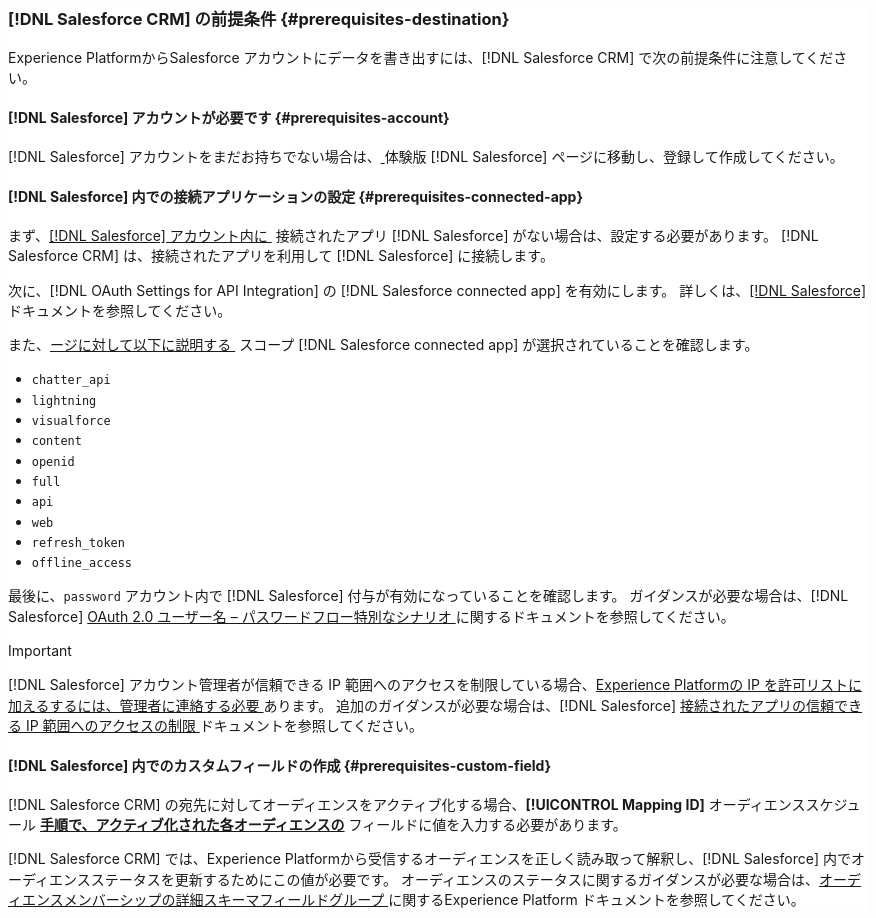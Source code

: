 ### [!DNL Salesforce CRM] の前提条件 {#prerequisites-destination}

Experience PlatformからSalesforce アカウントにデータを書き出すには、[!DNL Salesforce CRM] で次の前提条件に注意してください。

#### [!DNL Salesforce] アカウントが必要です {#prerequisites-account}

[!DNL Salesforce] アカウントをまだお持ちでない場合は、[&#x200B; &#x200B;](https://www.salesforce.com/in/form/signup/freetrial-sales/) 体験版 [!DNL Salesforce] ページに移動し、登録して作成してください。

#### [!DNL Salesforce] 内での接続アプリケーションの設定 {#prerequisites-connected-app}

まず、[[!DNL Salesforce]  アカウント内に &#x200B;](https://help.salesforce.com/s/articleView?id=sf.connected_app_create.htm&language=en_US&r=https%3A%2F%2Fhelp.salesforce.com%2F&type=5) 接続されたアプリ [!DNL Salesforce] がない場合は、設定する必要があります。 [!DNL Salesforce CRM] は、接続されたアプリを利用して [!DNL Salesforce] に接続します。

次に、[!DNL OAuth Settings for API Integration] の [!DNL Salesforce connected app] を有効にします。 詳しくは、[[!DNL Salesforce]](https://help.salesforce.com/s/articleView?id=connected_app_create_api_integration.htm&type=5&language=en_US) ドキュメントを参照してください。

また、[&#x200B; ージに対して以下に説明する &#x200B;](https://help.salesforce.com/s/articleView?id=connected_app_create_api_integration.htm&type=5&language=en_US) スコープ [!DNL Salesforce connected app] が選択されていることを確認します。

* ``chatter_api``
* ``lightning``
* ``visualforce``
* ``content``
* ``openid``
* ``full``
* ``api``
* ``web``
* ``refresh_token``
* ``offline_access``

最後に、`password` アカウント内で [!DNL Salesforce] 付与が有効になっていることを確認します。 ガイダンスが必要な場合は、[!DNL Salesforce] [OAuth 2.0 ユーザー名 – パスワードフロー特別なシナリオ &#x200B;](https://help.salesforce.com/s/articleView?id=sf.remoteaccess_oauth_username_password_flow.htm&type=5) に関するドキュメントを参照してください。

>[!IMPORTANT]
>
>[!DNL Salesforce] アカウント管理者が信頼できる IP 範囲へのアクセスを制限している場合、[Experience Platformの IP を許可リストに加えるするには、管理者に連絡する必要 &#x200B;](/help/destinations/catalog/streaming/ip-address-allow-list.md) あります。 追加のガイダンスが必要な場合は、[!DNL Salesforce] [&#x200B; 接続されたアプリの信頼できる IP 範囲へのアクセスの制限 &#x200B;](https://help.salesforce.com/s/articleView?id=sf.connected_app_edit_ip_ranges.htm&type=5) ドキュメントを参照してください。

#### [!DNL Salesforce] 内でのカスタムフィールドの作成 {#prerequisites-custom-field}

[!DNL Salesforce CRM] の宛先に対してオーディエンスをアクティブ化する場合、**[!UICONTROL Mapping ID]** オーディエンススケジュール **[手順で、アクティブ化された各オーディエンスの](#schedule-segment-export-example)** フィールドに値を入力する必要があります。

[!DNL Salesforce CRM] では、Experience Platformから受信するオーディエンスを正しく読み取って解釈し、[!DNL Salesforce] 内でオーディエンスステータスを更新するためにこの値が必要です。 オーディエンスのステータスに関するガイダンスが必要な場合は、[&#x200B; オーディエンスメンバーシップの詳細スキーマフィールドグループ &#x200B;](/help/xdm/field-groups/profile/segmentation.md) に関するExperience Platform ドキュメントを参照してください。

